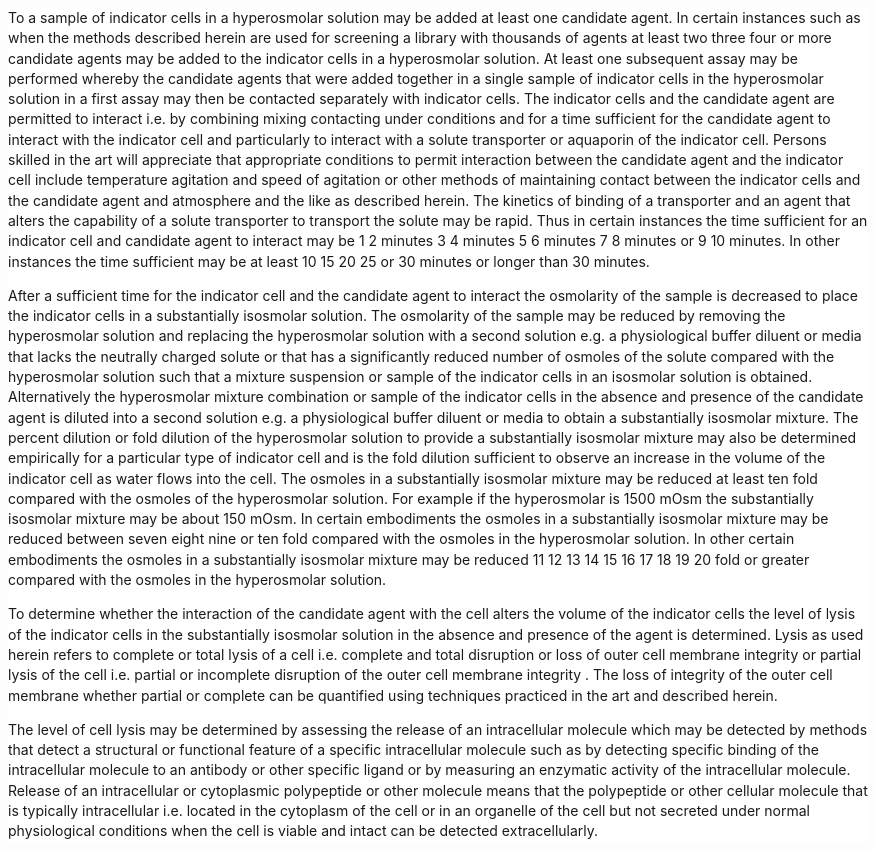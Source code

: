 To a sample of indicator cells in a hyperosmolar solution may be added at least one candidate agent. In certain instances such as when the methods described herein are used for screening a library with thousands of agents at least two three four or more candidate agents may be added to the indicator cells in a hyperosmolar solution. At least one subsequent assay may be performed whereby the candidate agents that were added together in a single sample of indicator cells in the hyperosmolar solution in a first assay may then be contacted separately with indicator cells. The indicator cells and the candidate agent are permitted to interact i.e. by combining mixing contacting under conditions and for a time sufficient for the candidate agent to interact with the indicator cell and particularly to interact with a solute transporter or aquaporin of the indicator cell. Persons skilled in the art will appreciate that appropriate conditions to permit interaction between the candidate agent and the indicator cell include temperature agitation and speed of agitation or other methods of maintaining contact between the indicator cells and the candidate agent and atmosphere and the like as described herein. The kinetics of binding of a transporter and an agent that alters the capability of a solute transporter to transport the solute may be rapid. Thus in certain instances the time sufficient for an indicator cell and candidate agent to interact may be 1 2 minutes 3 4 minutes 5 6 minutes 7 8 minutes or 9 10 minutes. In other instances the time sufficient may be at least 10 15 20 25 or 30 minutes or longer than 30 minutes.

After a sufficient time for the indicator cell and the candidate agent to interact the osmolarity of the sample is decreased to place the indicator cells in a substantially isosmolar solution. The osmolarity of the sample may be reduced by removing the hyperosmolar solution and replacing the hyperosmolar solution with a second solution e.g. a physiological buffer diluent or media that lacks the neutrally charged solute or that has a significantly reduced number of osmoles of the solute compared with the hyperosmolar solution such that a mixture suspension or sample of the indicator cells in an isosmolar solution is obtained. Alternatively the hyperosmolar mixture combination or sample of the indicator cells in the absence and presence of the candidate agent is diluted into a second solution e.g. a physiological buffer diluent or media to obtain a substantially isosmolar mixture. The percent dilution or fold dilution of the hyperosmolar solution to provide a substantially isosmolar mixture may also be determined empirically for a particular type of indicator cell and is the fold dilution sufficient to observe an increase in the volume of the indicator cell as water flows into the cell. The osmoles in a substantially isosmolar mixture may be reduced at least ten fold compared with the osmoles of the hyperosmolar solution. For example if the hyperosmolar is 1500 mOsm the substantially isosmolar mixture may be about 150 mOsm. In certain embodiments the osmoles in a substantially isosmolar mixture may be reduced between seven eight nine or ten fold compared with the osmoles in the hyperosmolar solution. In other certain embodiments the osmoles in a substantially isosmolar mixture may be reduced 11 12 13 14 15 16 17 18 19 20 fold or greater compared with the osmoles in the hyperosmolar solution.

To determine whether the interaction of the candidate agent with the cell alters the volume of the indicator cells the level of lysis of the indicator cells in the substantially isosmolar solution in the absence and presence of the agent is determined. Lysis as used herein refers to complete or total lysis of a cell i.e. complete and total disruption or loss of outer cell membrane integrity or partial lysis of the cell i.e. partial or incomplete disruption of the outer cell membrane integrity . The loss of integrity of the outer cell membrane whether partial or complete can be quantified using techniques practiced in the art and described herein.

The level of cell lysis may be determined by assessing the release of an intracellular molecule which may be detected by methods that detect a structural or functional feature of a specific intracellular molecule such as by detecting specific binding of the intracellular molecule to an antibody or other specific ligand or by measuring an enzymatic activity of the intracellular molecule. Release of an intracellular or cytoplasmic polypeptide or other molecule means that the polypeptide or other cellular molecule that is typically intracellular i.e. located in the cytoplasm of the cell or in an organelle of the cell but not secreted under normal physiological conditions when the cell is viable and intact can be detected extracellularly.
